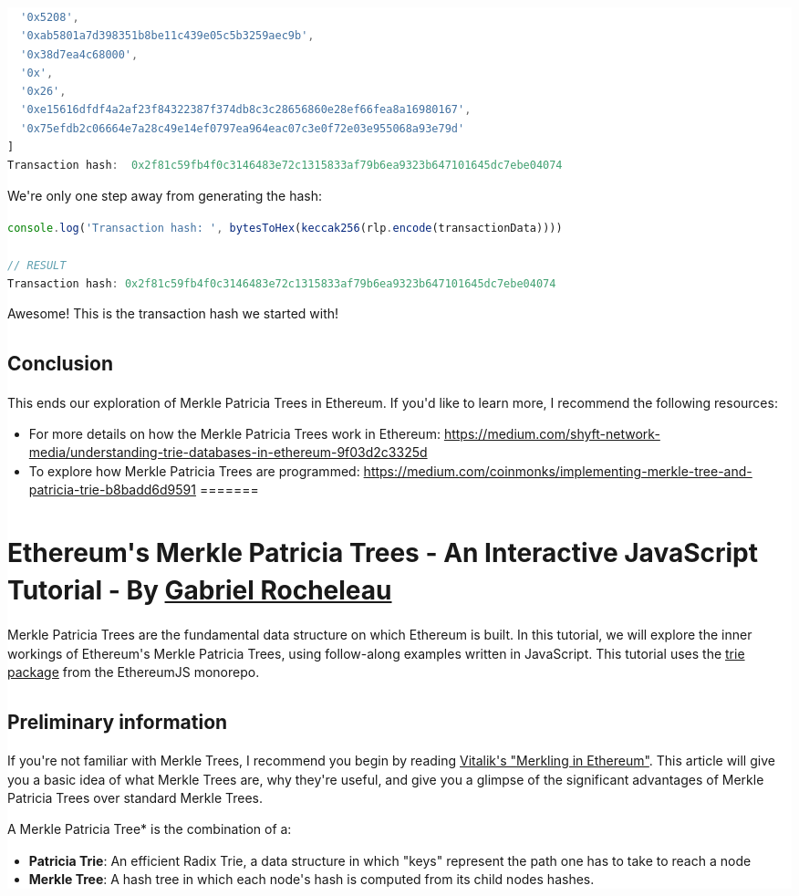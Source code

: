 ```jsx
  '0x5208',
  '0xab5801a7d398351b8be11c439e05c5b3259aec9b',
  '0x38d7ea4c68000',
  '0x',
  '0x26',
  '0xe15616dfdf4a2af23f84322387f374db8c3c28656860e28ef66fea8a16980167',
  '0x75efdb2c06664e7a28c49e14ef0797ea964eac07c3e0f72e03e955068a93e79d'
]
Transaction hash:  0x2f81c59fb4f0c3146483e72c1315833af79b6ea9323b647101645dc7ebe04074
```

We're only one step away from generating the hash:

```jsx
console.log('Transaction hash: ', bytesToHex(keccak256(rlp.encode(transactionData))))

// RESULT
Transaction hash: 0x2f81c59fb4f0c3146483e72c1315833af79b6ea9323b647101645dc7ebe04074
```

Awesome! This is the transaction hash we started with!

## Conclusion

This ends our exploration of Merkle Patricia Trees in Ethereum. If you'd like to learn more, I recommend the following resources:

- For more details on how the Merkle Patricia Trees work in Ethereum: https://medium.com/shyft-network-media/understanding-trie-databases-in-ethereum-9f03d2c3325d
- To explore how Merkle Patricia Trees are programmed: https://medium.com/coinmonks/implementing-merkle-tree-and-patricia-trie-b8badd6d9591
=======
# Ethereum's Merkle Patricia Trees - An Interactive JavaScript Tutorial - By [Gabriel Rocheleau](https://github.com/gabrocheleau)

Merkle Patricia Trees are the fundamental data structure on which Ethereum is built. In this tutorial, we will explore the inner workings of Ethereum's Merkle Patricia Trees, using follow-along examples written in JavaScript. This tutorial uses the [trie package](../../) from the EthereumJS monorepo.

## Preliminary information

If you're not familiar with Merkle Trees, I recommend you begin by reading [Vitalik's "Merkling in Ethereum"](https://blog.ethereum.org/2015/11/15/merkling-in-ethereum/). This article will give you a basic idea of what Merkle Trees are, why they're useful, and give you a glimpse of the significant advantages of Merkle Patricia Trees over standard Merkle Trees.

A Merkle Patricia Tree\* is the combination of a:

- **Patricia Trie**: An efficient Radix Trie, a data structure in which "keys" represent the path one has to take to reach a node
- **Merkle Tree**: A hash tree in which each node's hash is computed from its child nodes hashes.
